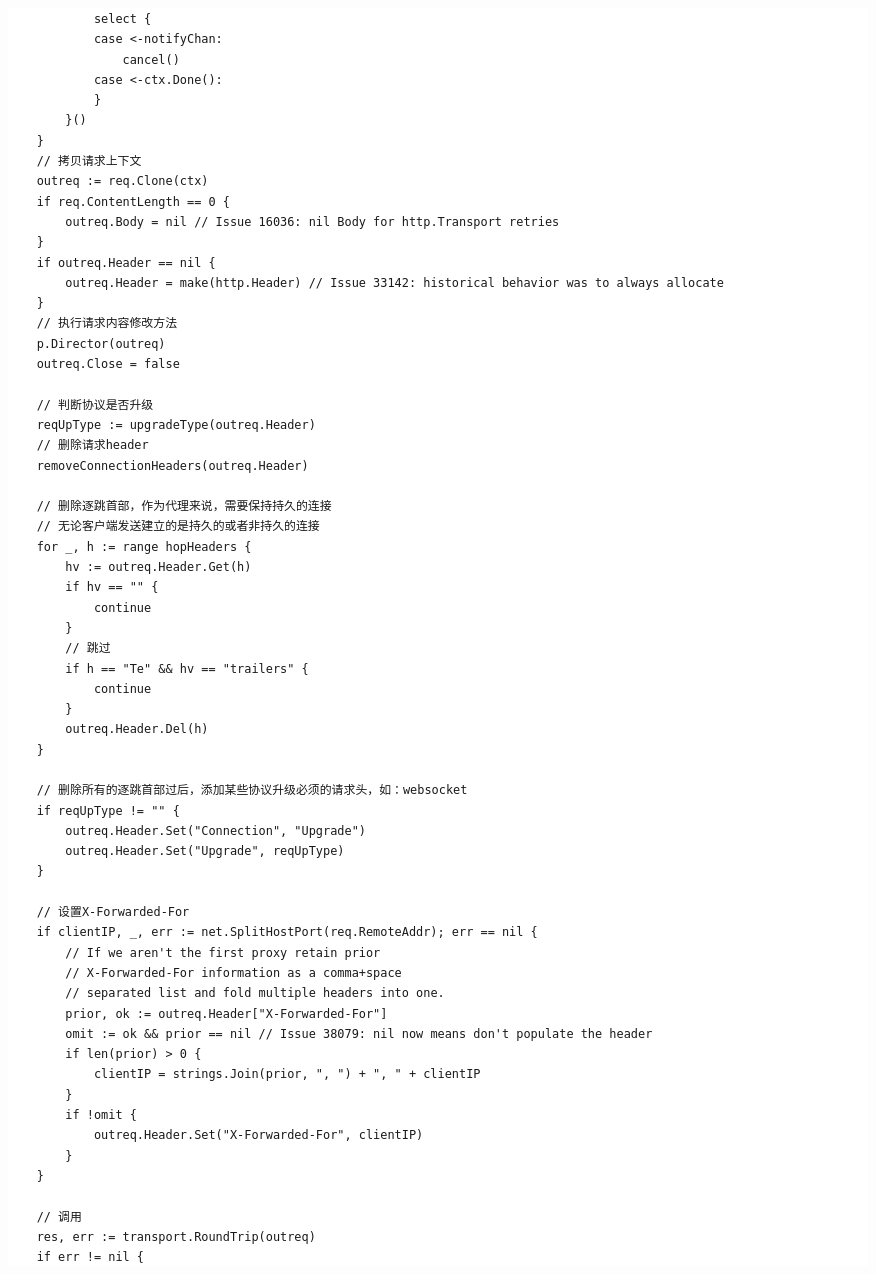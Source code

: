 ```text
			select {
			case <-notifyChan:
				cancel()
			case <-ctx.Done():
			}
		}()
	}
    // 拷贝请求上下文
	outreq := req.Clone(ctx)
	if req.ContentLength == 0 {
		outreq.Body = nil // Issue 16036: nil Body for http.Transport retries
	}
	if outreq.Header == nil {
		outreq.Header = make(http.Header) // Issue 33142: historical behavior was to always allocate
	}
    // 执行请求内容修改方法
	p.Director(outreq)
	outreq.Close = false
    
    // 判断协议是否升级
	reqUpType := upgradeType(outreq.Header)
	// 删除请求header
	removeConnectionHeaders(outreq.Header)

	// 删除逐跳首部，作为代理来说，需要保持持久的连接
	// 无论客户端发送建立的是持久的或者非持久的连接
	for _, h := range hopHeaders {
		hv := outreq.Header.Get(h)
		if hv == "" {
			continue
		}
		// 跳过
		if h == "Te" && hv == "trailers" {
			continue
		}
		outreq.Header.Del(h)
	}

	// 删除所有的逐跳首部过后，添加某些协议升级必须的请求头，如：websocket
	if reqUpType != "" {
		outreq.Header.Set("Connection", "Upgrade")
		outreq.Header.Set("Upgrade", reqUpType)
	}
    
    // 设置X-Forwarded-For
	if clientIP, _, err := net.SplitHostPort(req.RemoteAddr); err == nil {
		// If we aren't the first proxy retain prior
		// X-Forwarded-For information as a comma+space
		// separated list and fold multiple headers into one.
		prior, ok := outreq.Header["X-Forwarded-For"]
		omit := ok && prior == nil // Issue 38079: nil now means don't populate the header
		if len(prior) > 0 {
			clientIP = strings.Join(prior, ", ") + ", " + clientIP
		}
		if !omit {
			outreq.Header.Set("X-Forwarded-For", clientIP)
		}
	}
    
    // 调用
	res, err := transport.RoundTrip(outreq)
	if err != nil {
```